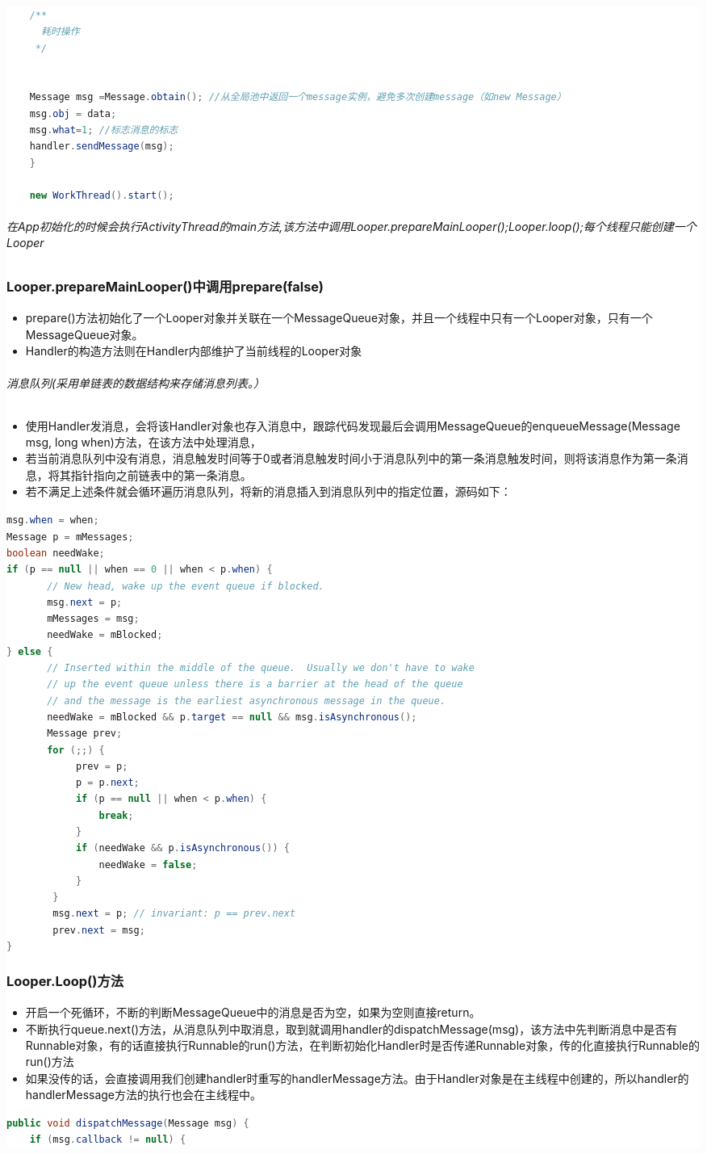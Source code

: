 ```java
    /**
      耗时操作
     */
       

    Message msg =Message.obtain(); //从全局池中返回一个message实例，避免多次创建message（如new Message）
    msg.obj = data;
    msg.what=1; //标志消息的标志
    handler.sendMessage(msg);
    }

    new WorkThread().start();
```

###### 在App初始化的时候会执行ActivityThread的main方法,该方法中调用Looper.prepareMainLooper();Looper.loop();每个线程只能创建一个Looper

### Looper.prepareMainLooper()中调用prepare(false)
- prepare()方法初始化了一个Looper对象并关联在一个MessageQueue对象，并且一个线程中只有一个Looper对象，只有一个MessageQueue对象。
- Handler的构造方法则在Handler内部维护了当前线程的Looper对象
###### 消息队列(采用单链表的数据结构来存储消息列表。）
- 使用Handler发消息，会将该Handler对象也存入消息中，跟踪代码发现最后会调用MessageQueue的enqueueMessage(Message msg, long when)方法，在该方法中处理消息，
- 若当前消息队列中没有消息，消息触发时间等于0或者消息触发时间小于消息队列中的第一条消息触发时间，则将该消息作为第一条消息，将其指针指向之前链表中的第一条消息。
- 若不满足上述条件就会循环遍历消息队列，将新的消息插入到消息队列中的指定位置，源码如下：
```java
msg.when = when;
Message p = mMessages;
boolean needWake;
if (p == null || when == 0 || when < p.when) {
       // New head, wake up the event queue if blocked.
       msg.next = p;
       mMessages = msg;
       needWake = mBlocked;
} else {
       // Inserted within the middle of the queue.  Usually we don't have to wake
       // up the event queue unless there is a barrier at the head of the queue
       // and the message is the earliest asynchronous message in the queue.
       needWake = mBlocked && p.target == null && msg.isAsynchronous();
       Message prev;
       for (;;) {
            prev = p;
            p = p.next;
            if (p == null || when < p.when) {
                break;
            }
            if (needWake && p.isAsynchronous()) {
                needWake = false;
            }
        }
        msg.next = p; // invariant: p == prev.next
        prev.next = msg;
}
```
### Looper.Loop()方法
- 开启一个死循环，不断的判断MessageQueue中的消息是否为空，如果为空则直接return。
- 不断执行queue.next()方法，从消息队列中取消息，取到就调用handler的dispatchMessage(msg)，该方法中先判断消息中是否有Runnable对象，有的话直接执行Runnable的run()方法，在判断初始化Handler时是否传递Runnable对象，传的化直接执行Runnable的run()方法
- 如果没传的话，会直接调用我们创建handler时重写的handlerMessage方法。由于Handler对象是在主线程中创建的，所以handler的handlerMessage方法的执行也会在主线程中。
```java
public void dispatchMessage(Message msg) {
    if (msg.callback != null) {
```